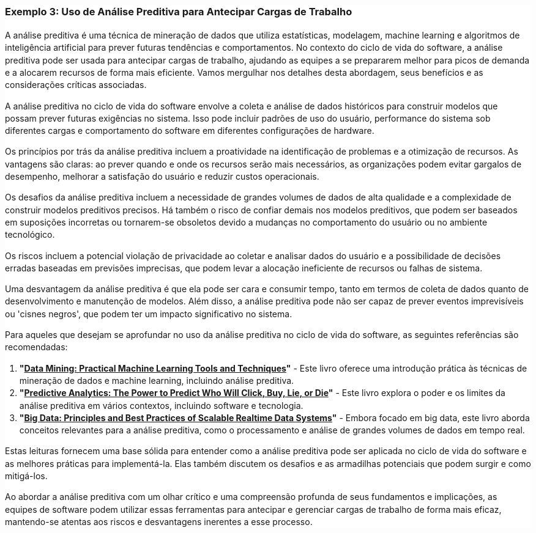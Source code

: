 ### Exemplo 3: Uso de Análise Preditiva para Antecipar Cargas de Trabalho

A análise preditiva é uma técnica de mineração de dados que utiliza estatísticas, modelagem, machine learning e algoritmos de inteligência artificial para prever futuras tendências e comportamentos. No contexto do ciclo de vida do software, a análise preditiva pode ser usada para antecipar cargas de trabalho, ajudando as equipes a se prepararem melhor para picos de demanda e a alocarem recursos de forma mais eficiente. Vamos mergulhar nos detalhes desta abordagem, seus benefícios e as considerações críticas associadas.

A análise preditiva no ciclo de vida do software envolve a coleta e análise de dados históricos para construir modelos que possam prever futuras exigências no sistema. Isso pode incluir padrões de uso do usuário, performance do sistema sob diferentes cargas e comportamento do software em diferentes configurações de hardware.

Os princípios por trás da análise preditiva incluem a proatividade na identificação de problemas e a otimização de recursos. As vantagens são claras: ao prever quando e onde os recursos serão mais necessários, as organizações podem evitar gargalos de desempenho, melhorar a satisfação do usuário e reduzir custos operacionais.

Os desafios da análise preditiva incluem a necessidade de grandes volumes de dados de alta qualidade e a complexidade de construir modelos preditivos precisos. Há também o risco de confiar demais nos modelos preditivos, que podem ser baseados em suposições incorretas ou tornarem-se obsoletos devido a mudanças no comportamento do usuário ou no ambiente tecnológico.

Os riscos incluem a potencial violação de privacidade ao coletar e analisar dados do usuário e a possibilidade de decisões erradas baseadas em previsões imprecisas, que podem levar a alocação ineficiente de recursos ou falhas de sistema.

Uma desvantagem da análise preditiva é que ela pode ser cara e consumir tempo, tanto em termos de coleta de dados quanto de desenvolvimento e manutenção de modelos. Além disso, a análise preditiva pode não ser capaz de prever eventos imprevisíveis ou 'cisnes negros', que podem ter um impacto significativo no sistema.

Para aqueles que desejam se aprofundar no uso da análise preditiva no ciclo de vida do software, as seguintes referências são recomendadas:

1. **"[Data Mining: Practical Machine Learning Tools and Techniques](https://www.sciencedirect.com/book/9780123748560/data-mining-practical-machine-learning-tools-and-techniques)"** - Este livro oferece uma introdução prática às técnicas de mineração de dados e machine learning, incluindo análise preditiva.
2. **"[Predictive Analytics: The Power to Predict Who Will Click, Buy, Lie, or Die](https://www.amazon.com.br/Predictive-Analytics-Power-Predict-Click/dp/1118356853)"** - Este livro explora o poder e os limites da análise preditiva em vários contextos, incluindo software e tecnologia.
3. **"[Big Data: Principles and Best Practices of Scalable Realtime Data Systems](https://ieeexplore.ieee.org/book/10279852)"** - Embora focado em big data, este livro aborda conceitos relevantes para a análise preditiva, como o processamento e análise de grandes volumes de dados em tempo real.

Estas leituras fornecem uma base sólida para entender como a análise preditiva pode ser aplicada no ciclo de vida do software e as melhores práticas para implementá-la. Elas também discutem os desafios e as armadilhas potenciais que podem surgir e como mitigá-los.

Ao abordar a análise preditiva com um olhar crítico e uma compreensão profunda de seus fundamentos e implicações, as equipes de software podem utilizar essas ferramentas para antecipar e gerenciar cargas de trabalho de forma mais eficaz, mantendo-se atentas aos riscos e desvantagens inerentes a esse processo.
